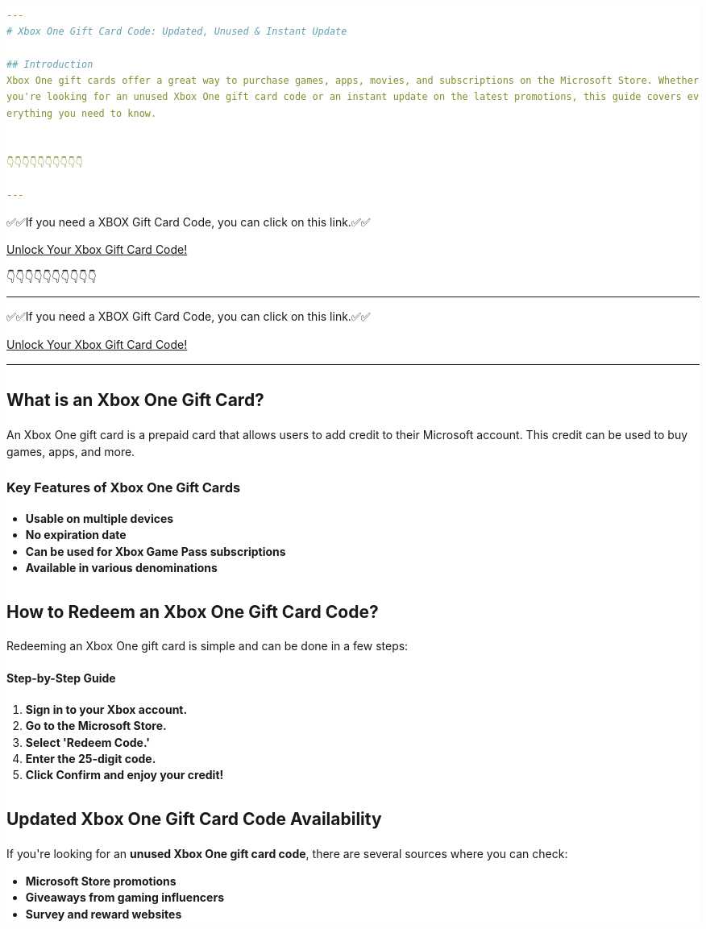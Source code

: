 ```yaml
---
# Xbox One Gift Card Code: Updated, Unused & Instant Update

## Introduction
Xbox One gift cards offer a great way to purchase games, apps, movies, and subscriptions on the Microsoft Store. Whether you're looking for an unused Xbox One gift card code or an instant update on the latest promotions, this guide covers everything you need to know.


👇👇👇👇👇👇👇👇👇👇

---
```


✅✅If you need a  XBOX Gift Card Code, you can click on this link.✅✅

[Unlock Your Xbox Gift Card Code!](https://therewardgate.com/free-xbox/)

👇👇👇👇👇👇👇👇👇👇

---

✅✅If you need a  XBOX Gift Card Code, you can click on this link.✅✅

[Unlock Your Xbox Gift Card Code!](https://therewardgate.com/free-xbox/)

---

## What is an Xbox One Gift Card?
An Xbox One gift card is a prepaid card that allows users to add credit to their Microsoft account. This credit can be used to buy games, apps, and more. 

### Key Features of Xbox One Gift Cards
- **Usable on multiple devices**
- **No expiration date**
- **Can be used for Xbox Game Pass subscriptions**
- **Available in various denominations**

## How to Redeem an Xbox One Gift Card Code?
Redeeming an Xbox One gift card is simple and can be done in a few steps:

#### Step-by-Step Guide
1. **Sign in to your Xbox account.**
2. **Go to the Microsoft Store.**
3. **Select 'Redeem Code.'**
4. **Enter the 25-digit code.**
5. **Click Confirm and enjoy your credit!**

## Updated Xbox One Gift Card Code Availability
If you're looking for an **unused Xbox One gift card code**, there are several sources where you can check:
- **Microsoft Store promotions**
- **Giveaways from gaming influencers**
- **Survey and reward websites**
